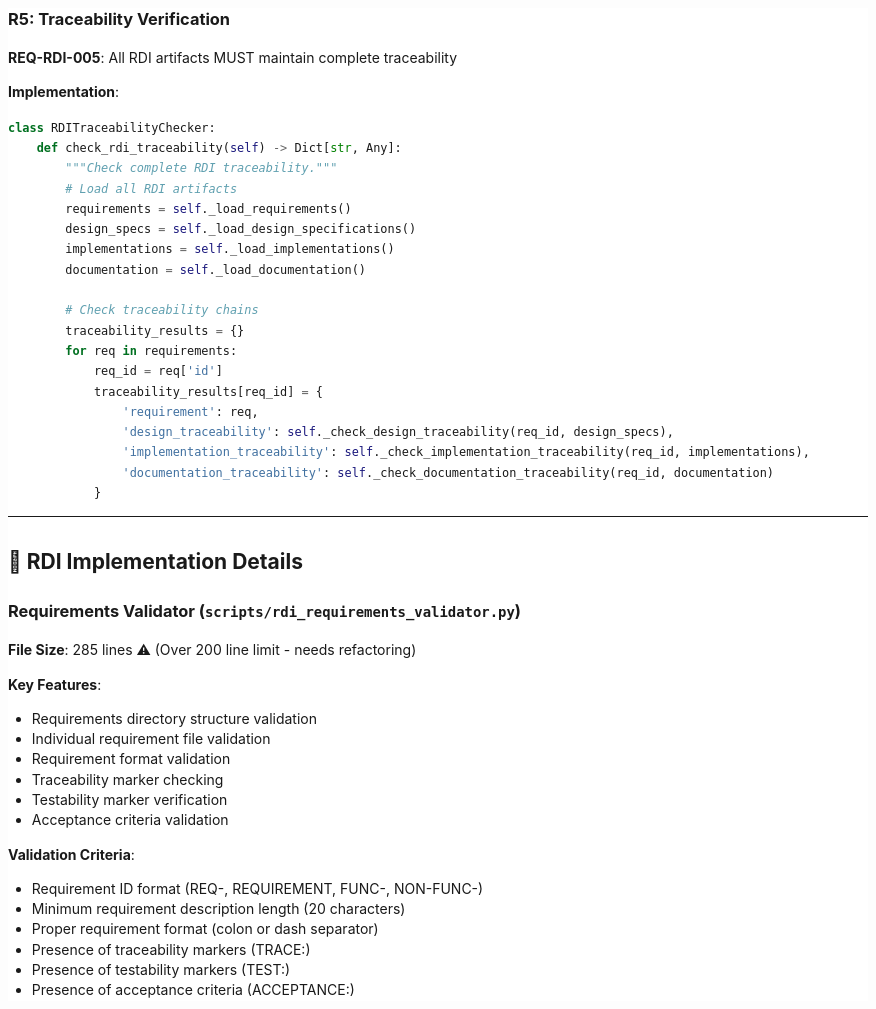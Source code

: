 ### **R5: Traceability Verification**
**REQ-RDI-005**: All RDI artifacts MUST maintain complete traceability

**Implementation**:
```python
class RDITraceabilityChecker:
    def check_rdi_traceability(self) -> Dict[str, Any]:
        """Check complete RDI traceability."""
        # Load all RDI artifacts
        requirements = self._load_requirements()
        design_specs = self._load_design_specifications()
        implementations = self._load_implementations()
        documentation = self._load_documentation()
        
        # Check traceability chains
        traceability_results = {}
        for req in requirements:
            req_id = req['id']
            traceability_results[req_id] = {
                'requirement': req,
                'design_traceability': self._check_design_traceability(req_id, design_specs),
                'implementation_traceability': self._check_implementation_traceability(req_id, implementations),
                'documentation_traceability': self._check_documentation_traceability(req_id, documentation)
            }
```

---

## 🔧 **RDI Implementation Details**

### **Requirements Validator (`scripts/rdi_requirements_validator.py`)**

**File Size**: 285 lines ⚠️ (Over 200 line limit - needs refactoring)

**Key Features**:
- Requirements directory structure validation
- Individual requirement file validation
- Requirement format validation
- Traceability marker checking
- Testability marker verification
- Acceptance criteria validation

**Validation Criteria**:
- Requirement ID format (REQ-, REQUIREMENT, FUNC-, NON-FUNC-)
- Minimum requirement description length (20 characters)
- Proper requirement format (colon or dash separator)
- Presence of traceability markers (TRACE:)
- Presence of testability markers (TEST:)
- Presence of acceptance criteria (ACCEPTANCE:)
